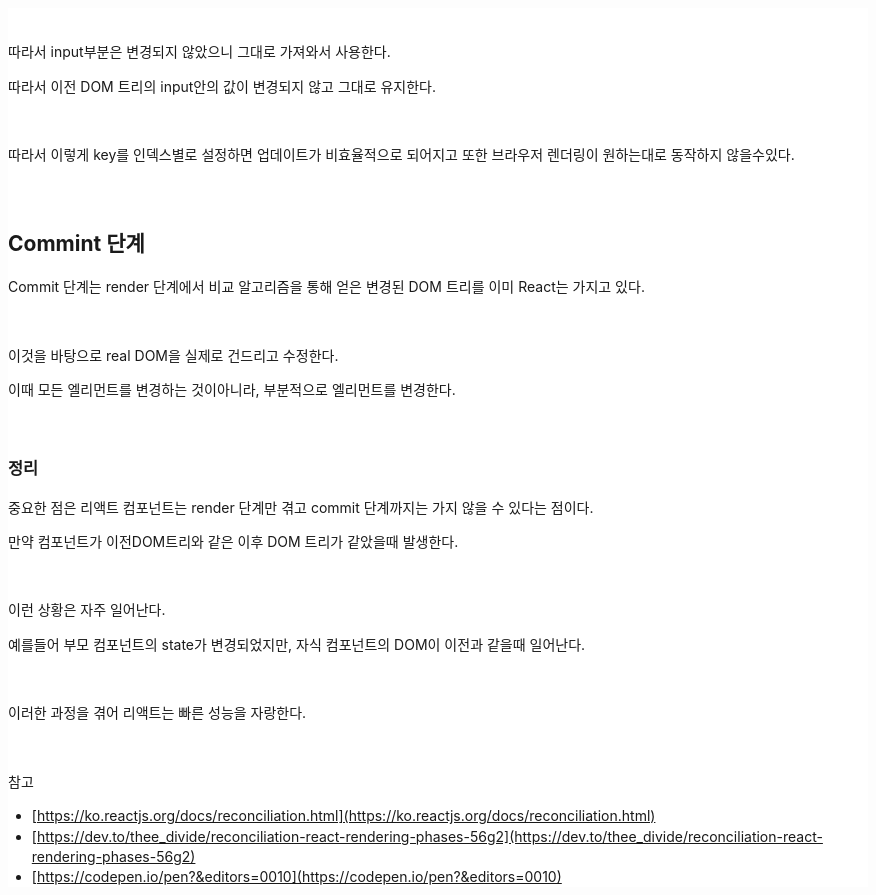 <br>

따라서 input부분은 변경되지 않았으니 그대로 가져와서 사용한다.

따라서 이전 DOM 트리의 input안의 값이 변경되지 않고 그대로 유지한다.

<br>

따라서 이렇게 key를 인덱스별로 설정하면 업데이트가 비효율적으로 되어지고 또한 브라우저 렌더링이 원하는대로 동작하지 않을수있다.

<br>

## Commint 단계

Commit 단계는 render 단계에서 비교 알고리즘을 통해 얻은 변경된 DOM 트리를 이미 React는 가지고 있다.

<br>

이것을 바탕으로 real DOM을 실제로 건드리고 수정한다.

이때 모든 엘리먼트를 변경하는 것이아니라, 부분적으로 엘리먼트를 변경한다.

<br>

### 정리

중요한 점은 리액트 컴포넌트는 render 단계만 겪고 commit 단계까지는 가지 않을 수 있다는 점이다.

만약 컴포넌트가 이전DOM트리와 같은 이후 DOM 트리가 같았을때 발생한다.

<br>

이런 상황은 자주 일어난다.

예를들어 부모 컴포넌트의 state가 변경되었지만, 자식 컴포넌트의 DOM이 이전과 같을때 일어난다.

<br>

이러한 과정을 겪어 리액트는 빠른 성능을 자랑한다.

<br>

참고

- [https://ko.reactjs.org/docs/reconciliation.html](https://ko.reactjs.org/docs/reconciliation.html)
- [https://dev.to/thee_divide/reconciliation-react-rendering-phases-56g2](https://dev.to/thee_divide/reconciliation-react-rendering-phases-56g2)
- [https://codepen.io/pen?&editors=0010](https://codepen.io/pen?&editors=0010)
